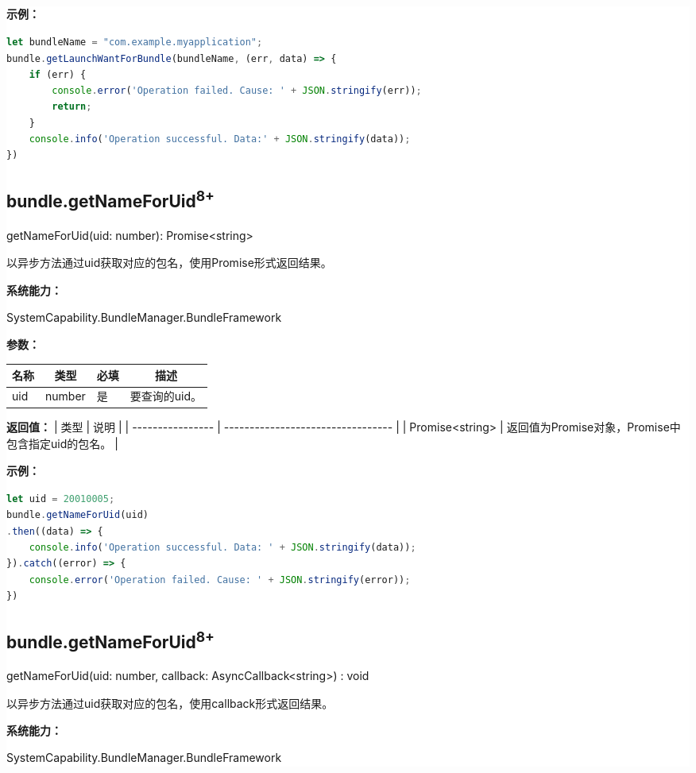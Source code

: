 **示例：**

```js
let bundleName = "com.example.myapplication";
bundle.getLaunchWantForBundle(bundleName, (err, data) => {
    if (err) {
        console.error('Operation failed. Cause: ' + JSON.stringify(err));
        return;
    }
    console.info('Operation successful. Data:' + JSON.stringify(data));
})
```


## bundle.getNameForUid<sup>8+</sup>

getNameForUid(uid: number): Promise\<string>

以异步方法通过uid获取对应的包名，使用Promise形式返回结果。

**系统能力：**

SystemCapability.BundleManager.BundleFramework

**参数：**

| 名称   | 类型     | 必填   | 描述       |
| ---- | ------ | ---- | -------- |
| uid  | number | 是    | 要查询的uid。 |

**返回值：**
| 类型               | 说明                                |
| ---------------- | --------------------------------- |
| Promise\<string> | 返回值为Promise对象，Promise中包含指定uid的包名。 |

**示例：**

```js
let uid = 20010005;
bundle.getNameForUid(uid)
.then((data) => {
    console.info('Operation successful. Data: ' + JSON.stringify(data));
}).catch((error) => {
    console.error('Operation failed. Cause: ' + JSON.stringify(error));
})
```

## bundle.getNameForUid<sup>8+</sup>

getNameForUid(uid: number, callback: AsyncCallback\<string>) : void

以异步方法通过uid获取对应的包名，使用callback形式返回结果。

**系统能力：**

SystemCapability.BundleManager.BundleFramework
